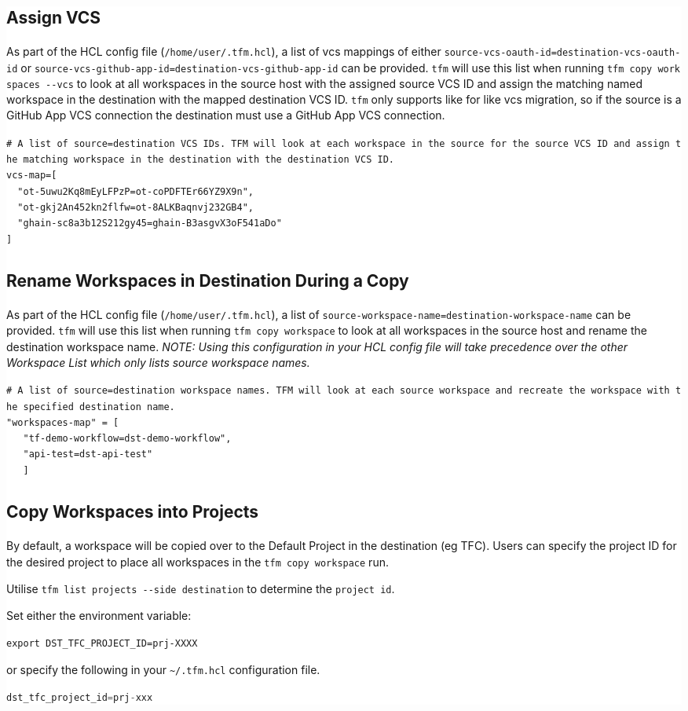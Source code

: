 ## Assign VCS

As part of the HCL config file (`/home/user/.tfm.hcl`), a list of vcs mappings of either `source-vcs-oauth-id=destination-vcs-oauth-id` or `source-vcs-github-app-id=destination-vcs-github-app-id` can be provided. `tfm` will use this list when running `tfm copy workspaces --vcs` to look at all workspaces in the source host with the assigned source VCS ID and assign the matching named workspace in the destination with the mapped destination VCS ID. `tfm` only supports like for like vcs migration, so if the source is a GitHub App VCS connection the destination must use a GitHub App VCS connection.

```hcl
# A list of source=destination VCS IDs. TFM will look at each workspace in the source for the source VCS ID and assign the matching workspace in the destination with the destination VCS ID.
vcs-map=[
  "ot-5uwu2Kq8mEyLFPzP=ot-coPDFTEr66YZ9X9n",
  "ot-gkj2An452kn2flfw=ot-8ALKBaqnvj232GB4",
  "ghain-sc8a3b12S212gy45=ghain-B3asgvX3oF541aDo"
]
```

## Rename Workspaces in Destination During a Copy

As part of the HCL config file (`/home/user/.tfm.hcl`), a list of `source-workspace-name=destination-workspace-name` can be provided. `tfm` will use this list when running `tfm copy workspace` to look at all workspaces in the source host and rename the destination workspace name.
*NOTE: Using this configuration in your HCL config file will take precedence over the other Workspace List which only lists source workspace names.*

```hcl
# A list of source=destination workspace names. TFM will look at each source workspace and recreate the workspace with the specified destination name.
"workspaces-map" = [
   "tf-demo-workflow=dst-demo-workflow",
   "api-test=dst-api-test"
   ]
```

## Copy Workspaces into Projects

By default, a workspace will be copied over to the Default Project in the destination (eg TFC).
Users can specify the project ID for the desired project to place all workspaces in the `tfm copy workspace` run.

Utilise `tfm list projects --side destination` to determine the `project id`.

Set either the environment variable:

```bast
export DST_TFC_PROJECT_ID=prj-XXXX
```

or specify the following in your `~/.tfm.hcl` configuration file.

```terraform
dst_tfc_project_id=prj-xxx 
```
